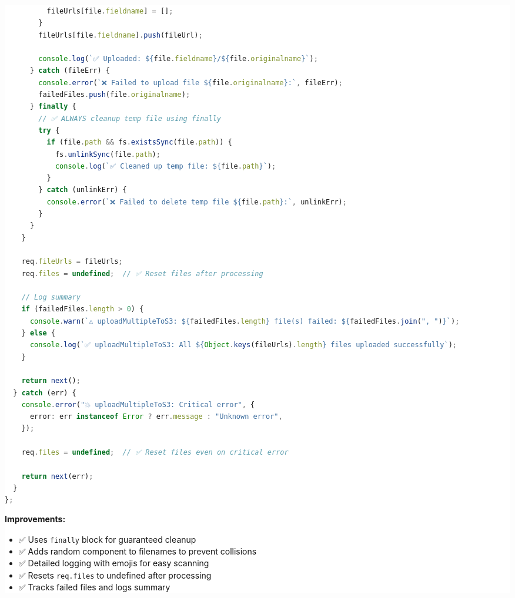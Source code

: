 ```typescript
          fileUrls[file.fieldname] = [];
        }
        fileUrls[file.fieldname].push(fileUrl);

        console.log(`✅ Uploaded: ${file.fieldname}/${file.originalname}`);
      } catch (fileErr) {
        console.error(`❌ Failed to upload file ${file.originalname}:`, fileErr);
        failedFiles.push(file.originalname);
      } finally {
        // ✅ ALWAYS cleanup temp file using finally
        try {
          if (file.path && fs.existsSync(file.path)) {
            fs.unlinkSync(file.path);
            console.log(`✅ Cleaned up temp file: ${file.path}`);
          }
        } catch (unlinkErr) {
          console.error(`❌ Failed to delete temp file ${file.path}:`, unlinkErr);
        }
      }
    }

    req.fileUrls = fileUrls;
    req.files = undefined;  // ✅ Reset files after processing

    // Log summary
    if (failedFiles.length > 0) {
      console.warn(`⚠️ uploadMultipleToS3: ${failedFiles.length} file(s) failed: ${failedFiles.join(", ")}`);
    } else {
      console.log(`✅ uploadMultipleToS3: All ${Object.keys(fileUrls).length} files uploaded successfully`);
    }

    return next();
  } catch (err) {
    console.error("💥 uploadMultipleToS3: Critical error", {
      error: err instanceof Error ? err.message : "Unknown error",
    });
    
    req.files = undefined;  // ✅ Reset files even on critical error
    
    return next(err);
  }
};
```

**Improvements:**
- ✅ Uses `finally` block for guaranteed cleanup
- ✅ Adds random component to filenames to prevent collisions
- ✅ Detailed logging with emojis for easy scanning
- ✅ Resets `req.files` to undefined after processing
- ✅ Tracks failed files and logs summary

